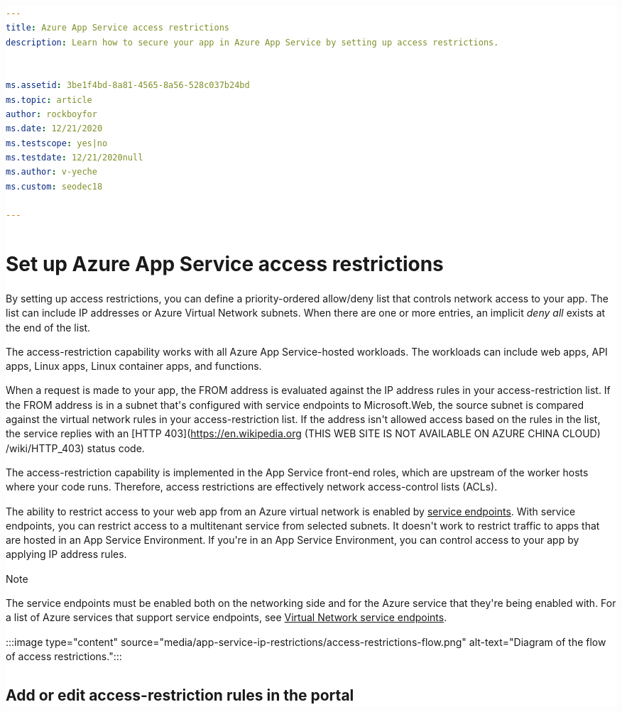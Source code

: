 ```yaml
---
title: Azure App Service access restrictions 
description: Learn how to secure your app in Azure App Service by setting up access restrictions. 


ms.assetid: 3be1f4bd-8a81-4565-8a56-528c037b24bd
ms.topic: article
author: rockboyfor
ms.date: 12/21/2020
ms.testscope: yes|no
ms.testdate: 12/21/2020null
ms.author: v-yeche
ms.custom: seodec18

---
```

# Set up Azure App Service access restrictions

By setting up access restrictions, you can define a priority-ordered allow/deny list that controls network access to your app. The list can include IP addresses or Azure Virtual Network subnets. When there are one or more entries, an implicit *deny all* exists at the end of the list.

The access-restriction capability works with all Azure App Service-hosted workloads. The workloads can include web apps, API apps, Linux apps, Linux container apps, and functions.

When a request is made to your app, the FROM address is evaluated against the IP address rules in your access-restriction list. If the FROM address is in a subnet that's configured with service endpoints to Microsoft.Web, the source subnet is compared against the virtual network rules in your access-restriction list. If the address isn't allowed access based on the rules in the list, the service replies with an [HTTP 403](https://en.wikipedia.org (THIS WEB SITE IS NOT AVAILABLE ON AZURE CHINA CLOUD) /wiki/HTTP_403) status code.

The access-restriction capability is implemented in the App Service front-end roles, which are upstream of the worker hosts where your code runs. Therefore, access restrictions are effectively network access-control lists (ACLs).

The ability to restrict access to your web app from an Azure virtual network is enabled by [service endpoints][serviceendpoints]. With service endpoints, you can restrict access to a multitenant service from selected subnets. It doesn't work to restrict traffic to apps that are hosted in an App Service Environment. If you're in an App Service Environment, you can control access to your app by applying IP address rules.

> [!NOTE]
> The service endpoints must be enabled both on the networking side and for the Azure service that they're being enabled with. For a list of Azure services that support service endpoints, see [Virtual Network service endpoints](../virtual-network/virtual-network-service-endpoints-overview.md).
>

:::image type="content" source="media/app-service-ip-restrictions/access-restrictions-flow.png" alt-text="Diagram of the flow of access restrictions.":::

## Add or edit access-restriction rules in the portal


[serviceendpoints]: ../virtual-network/virtual-network-service-endpoints-overview.md